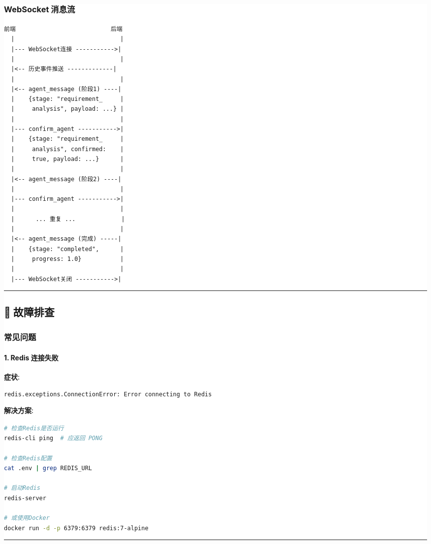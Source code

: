 ### WebSocket 消息流

```
前端                           后端
  |                              |
  |--- WebSocket连接 ----------->|
  |                              |
  |<-- 历史事件推送 -------------|
  |                              |
  |<-- agent_message (阶段1) ----|
  |    {stage: "requirement_     |
  |     analysis", payload: ...} |
  |                              |
  |--- confirm_agent ----------->|
  |    {stage: "requirement_     |
  |     analysis", confirmed:    |
  |     true, payload: ...}      |
  |                              |
  |<-- agent_message (阶段2) ----|
  |                              |
  |--- confirm_agent ----------->|
  |                              |
  |      ... 重复 ...             |
  |                              |
  |<-- agent_message (完成) -----|
  |    {stage: "completed",      |
  |     progress: 1.0}           |
  |                              |
  |--- WebSocket关闭 ----------->|
```

---

## 🐛 故障排查

### 常见问题

#### 1. Redis 连接失败

**症状**: 
```
redis.exceptions.ConnectionError: Error connecting to Redis
```

**解决方案**:
```bash
# 检查Redis是否运行
redis-cli ping  # 应返回 PONG

# 检查Redis配置
cat .env | grep REDIS_URL

# 启动Redis
redis-server

# 或使用Docker
docker run -d -p 6379:6379 redis:7-alpine
```

---